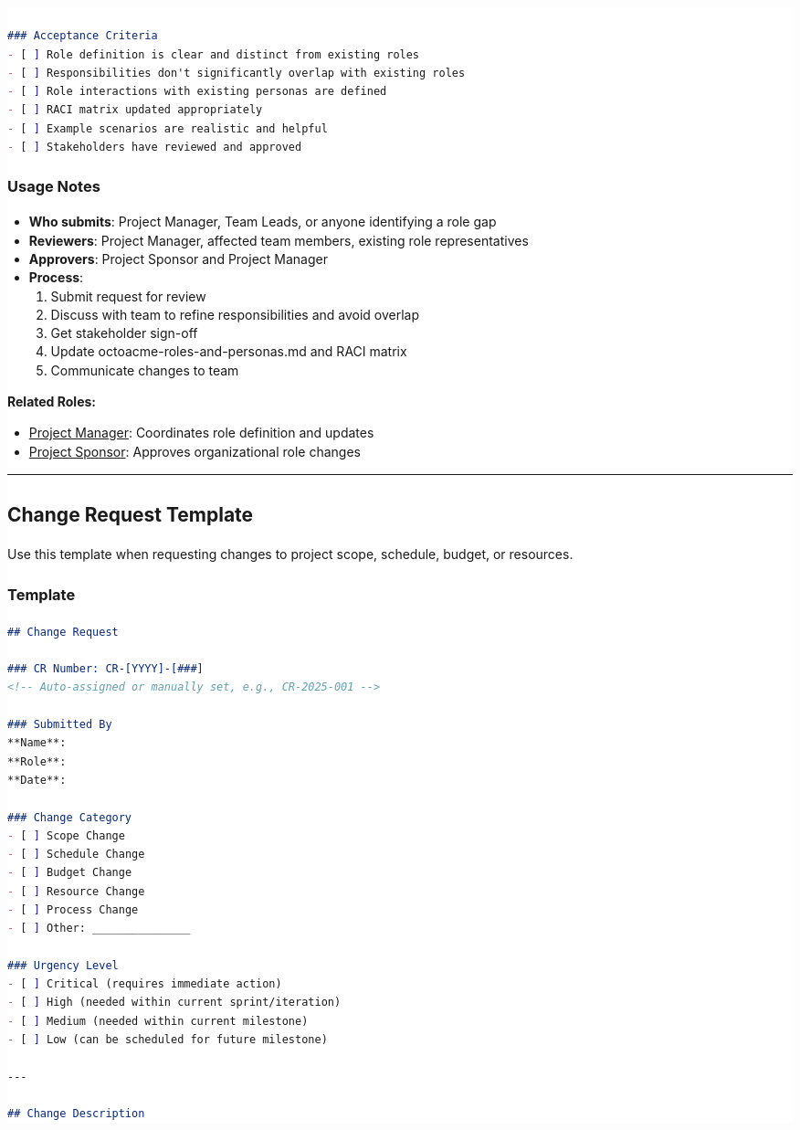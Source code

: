 ```markdown

### Acceptance Criteria
- [ ] Role definition is clear and distinct from existing roles
- [ ] Responsibilities don't significantly overlap with existing roles
- [ ] Role interactions with existing personas are defined
- [ ] RACI matrix updated appropriately
- [ ] Example scenarios are realistic and helpful
- [ ] Stakeholders have reviewed and approved
```

### Usage Notes
- **Who submits**: Project Manager, Team Leads, or anyone identifying a role gap
- **Reviewers**: Project Manager, affected team members, existing role representatives
- **Approvers**: Project Sponsor and Project Manager
- **Process**: 
  1. Submit request for review
  2. Discuss with team to refine responsibilities and avoid overlap
  3. Get stakeholder sign-off
  4. Update octoacme-roles-and-personas.md and RACI matrix
  5. Communicate changes to team

**Related Roles:**
- [Project Manager](octoacme-roles-and-personas.md#project-managers): Coordinates role definition and updates
- [Project Sponsor](octoacme-roles-and-personas.md#project-sponsor): Approves organizational role changes

---

## Change Request Template

Use this template when requesting changes to project scope, schedule, budget, or resources.

### Template

```markdown
## Change Request

### CR Number: CR-[YYYY]-[###]
<!-- Auto-assigned or manually set, e.g., CR-2025-001 -->

### Submitted By
**Name**: 
**Role**: 
**Date**: 

### Change Category
- [ ] Scope Change
- [ ] Schedule Change
- [ ] Budget Change
- [ ] Resource Change
- [ ] Process Change
- [ ] Other: _______________

### Urgency Level
- [ ] Critical (requires immediate action)
- [ ] High (needed within current sprint/iteration)
- [ ] Medium (needed within current milestone)
- [ ] Low (can be scheduled for future milestone)

---

## Change Description

```